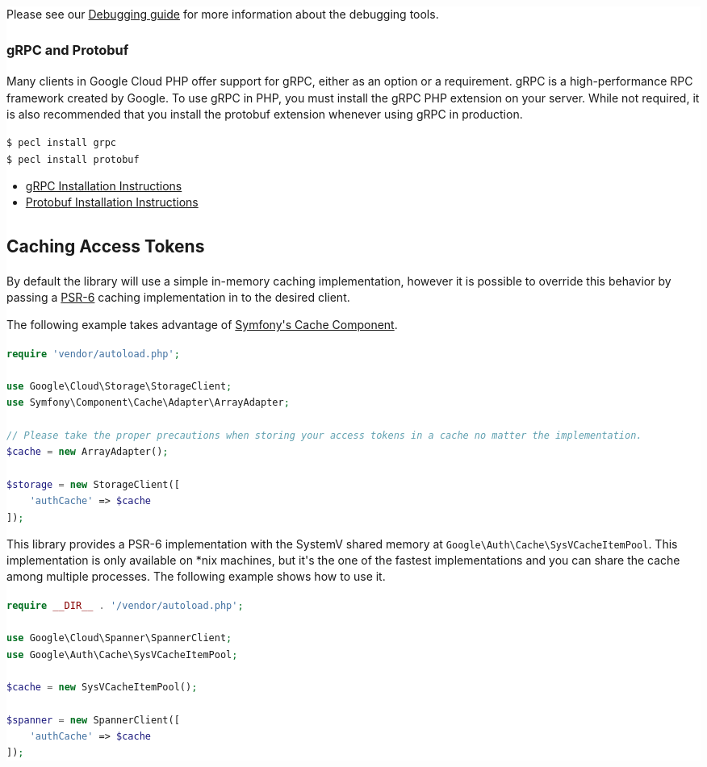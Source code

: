 Please see our [Debugging guide](https://github.com/googleapis/google-cloud-php/blob/main/DEBUG.md)
for more information about the debugging tools.

### gRPC and Protobuf

Many clients in Google Cloud PHP offer support for gRPC, either as an option or a requirement. gRPC is a high-performance RPC framework created by Google. To use gRPC in PHP, you must install the gRPC PHP extension on your server. While not required, it is also recommended that you install the protobuf extension whenever using gRPC in production.

```
$ pecl install grpc
$ pecl install protobuf
```

* [gRPC Installation Instructions](https://cloud.google.com/php/grpc)
* [Protobuf Installation Instructions](https://cloud.google.com/php/grpc#installing_the_protobuf_runtime_library)

## Caching Access Tokens

By default the library will use a simple in-memory caching implementation, however it is possible to override this behavior by passing a [PSR-6](http://www.php-fig.org/psr/psr-6/) caching implementation in to the desired client.

The following example takes advantage of [Symfony's Cache Component](https://github.com/symfony/cache).

```php
require 'vendor/autoload.php';

use Google\Cloud\Storage\StorageClient;
use Symfony\Component\Cache\Adapter\ArrayAdapter;

// Please take the proper precautions when storing your access tokens in a cache no matter the implementation.
$cache = new ArrayAdapter();

$storage = new StorageClient([
    'authCache' => $cache
]);
```

This library provides a PSR-6 implementation with the SystemV shared memory at `Google\Auth\Cache\SysVCacheItemPool`. This implementation is only available on *nix machines, but it's the one of the fastest implementations and you can share the cache among multiple processes. The following example shows how to use it.

```php
require __DIR__ . '/vendor/autoload.php';

use Google\Cloud\Spanner\SpannerClient;
use Google\Auth\Cache\SysVCacheItemPool;

$cache = new SysVCacheItemPool();

$spanner = new SpannerClient([
    'authCache' => $cache
]);
```
